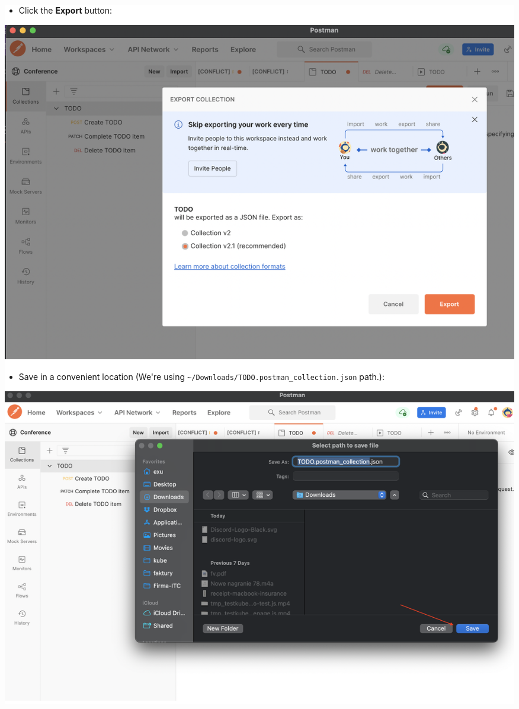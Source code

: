 - Click the **Export** button:

![create postman collection step 2](img/test-create-2.png)

- Save in a convenient location (We're using `~/Downloads/TODO.postman_collection.json` path.):

![create postman collection step 3](img/test-create-3.png)
